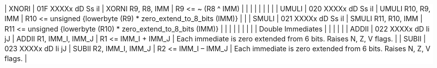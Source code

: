 |     XNORI                |     01F XXXXx dD Ss iI                                                                                                                                                                                                                                       |     XORNI R9, R8, IMM         |     R9 <= ~ (R8 ^ IMM)                                                                                                |                                                                                                                                                                                                                                                             |
|                          |                                                                                                                                                                                                                                                              |                               |                                                                                                                       |                                                                                                                                                                                                                                                             |
|     UMULI                |     020 XXXXx dD Ss iI                                                                                                                                                                                                                                       |     UMULI R10, R9, IMM        |     R10 <= unsigned   {lowerbyte (R9) * zero_extend_to_8_bits (IMM)}                                                  |                                                                                                                                                                                                                                                             |
|     SMULI                |     021 XXXXx dD Ss iI                                                                                                                                                                                                                                       |     SMULI R11, R10, IMM       |     R11 <= unsigned   {lowerbyte (R10) * zero_extend_to_8_bits (IMM)}                                                 |                                                                                                                                                                                                                                                             |
|                          |                                                                                                                                                                                                                                                              |                               |                                                                                                                       |                                                                                                                                                                                                                                                             |
|     Double Immediates    |                                                                                                                                                                                                                                                              |                               |                                                                                                                       |                                                                                                                                                                                                                                                             |
|     ADDII                |     022 XXXXx dD Ii jJ                                                                                                                                                                                                                                       |     ADDII R1, IMM_I, IMM_J    |     R1 <= IMM_I + IMM_J                                                                                               |     Each immediate is zero extended from 6   bits. Raises N, Z, V flags.                                                                                                                                                                                    |
|     SUBII                |     023 XXXXx dD Ii jJ                                                                                                                                                                                                                                       |     SUBII R2, IMM_I, IMM_J    |     R2 <= IMM_I – IMM_J                                                                                               |     Each immediate is zero extended from 6   bits. Raises N, Z, V flags.                                                                                                                                                                                    |